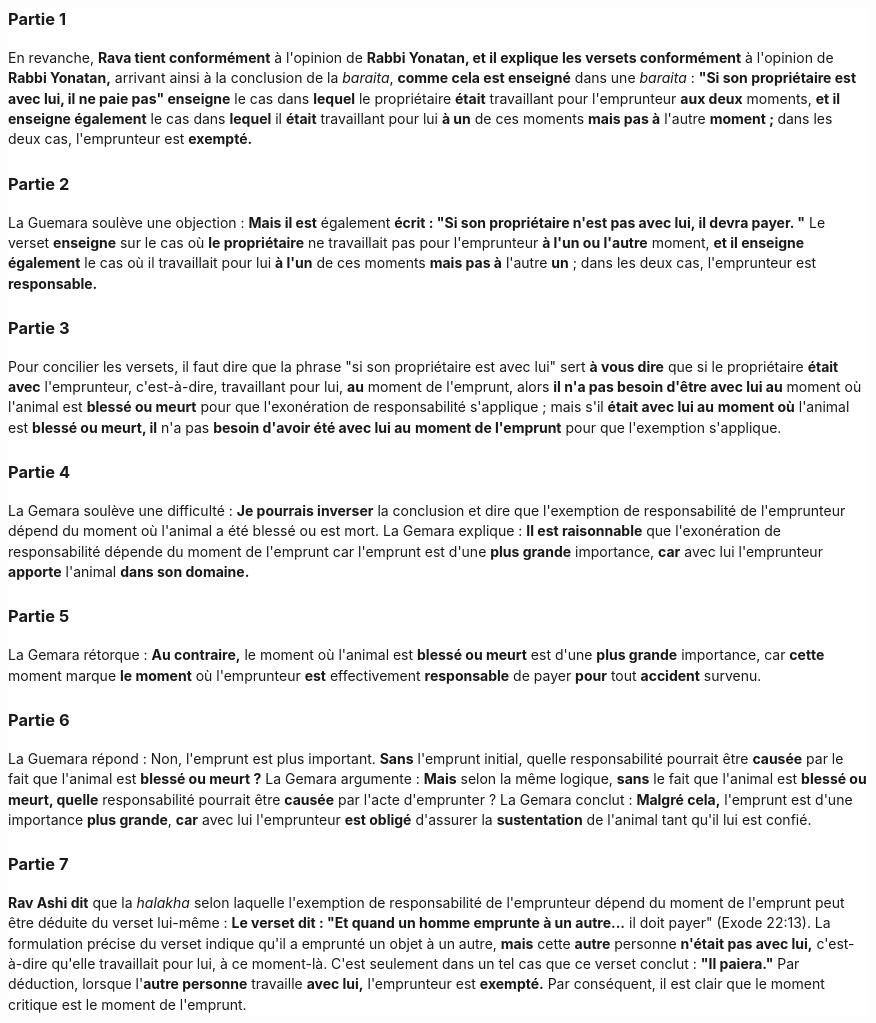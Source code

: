 
### Partie 1
En revanche, <b>Rava tient conformément</b> à l'opinion de <b>Rabbi Yonatan, et il explique les versets conformément</b> à l'opinion de <b>Rabbi Yonatan,</b> arrivant ainsi à la conclusion de la <i>baraita</i>, <b>comme cela est enseigné</b> dans une <i>baraita</i> : <b>"Si son propriétaire est avec lui, il ne paie pas" enseigne</b> le cas dans <b>lequel</b> le propriétaire <b>était</b> travaillant pour l'emprunteur <b>aux deux</b> moments, <b>et il enseigne également</b> le cas dans <b>lequel</b> il <b>était</b> travaillant pour lui <b>à un</b> de ces moments <b>mais pas à</b> l'autre <b>moment ; </b> dans les deux cas, l'emprunteur est <b>exempté. </b>

### Partie 2
La Guemara soulève une objection : <b>Mais il est</b> également <b>écrit : "Si son propriétaire n'est pas avec lui, il devra payer. "</b> Le verset <b>enseigne</b> sur le cas où <b>le propriétaire</b> ne travaillait pas</b> pour l'emprunteur <b>à l'un ou l'autre</b> moment, <b>et il enseigne également</b> le cas où il travaillait</b> pour lui <b>à l'un</b> de ces moments <b>mais pas à</b> l'autre <b>un</b> ; dans les deux cas, l'emprunteur est <b>responsable. </b>

### Partie 3
Pour concilier les versets, il faut dire que la phrase "si son propriétaire est avec lui" sert <b>à vous dire</b> que si le propriétaire <b>était avec</b> l'emprunteur, c'est-à-dire, travaillant pour lui, <b>au</b> moment de l'emprunt,</b> alors <b>il n'a pas besoin d'être avec lui au</b> moment où</b> l'animal est <b>blessé ou meurt</b> pour que l'exonération de responsabilité s'applique ; mais s'il <b>était avec lui au</b> <b>moment où</b> l'animal est <b>blessé ou meurt, il</b> n'a pas <b>besoin d'avoir été avec lui au</b> <b>moment de l'emprunt</b> pour que l'exemption s'applique.

### Partie 4
La Gemara soulève une difficulté : <b>Je pourrais inverser</b> la conclusion et dire que l'exemption de responsabilité de l'emprunteur dépend du moment où l'animal a été blessé ou est mort. La Gemara explique : <b>Il est raisonnable</b> que l'exonération de responsabilité dépende du moment de l'emprunt car l'emprunt est</b> d'une <b>plus grande</b> importance, <b>car</b> avec lui l'emprunteur <b>apporte</b> l'animal <b>dans son domaine.</b>

### Partie 5
La Gemara rétorque : <b>Au contraire,</b> le moment où l'animal est <b>blessé ou meurt</b> est d'une <b>plus grande</b> importance, car <b>cette</b> moment marque <b>le moment</b> où l'emprunteur <b>est</b> effectivement <b>responsable</b> de payer <b>pour</b> tout <b>accident</b> survenu.

### Partie 6
La Guemara répond : Non, l'emprunt est plus important. <b>Sans</b> l'emprunt initial, quelle</b> responsabilité pourrait être <b>causée</b> par le fait que l'animal est <b>blessé ou meurt ?</b> La Gemara argumente : <b>Mais</b> selon la même logique, <b>sans</b> le fait que l'animal est <b>blessé ou meurt, quelle</b> responsabilité pourrait être <b>causée</b> par l'acte d'emprunter ?</b> La Gemara conclut : <b>Malgré cela,</b> l'emprunt est</b> d'une importance <b>plus grande</b>, <b>car</b> avec lui l'emprunteur <b>est obligé</b> d'assurer la <b>sustentation</b> de l'animal tant qu'il lui est confié.

### Partie 7
<b>Rav Ashi dit</b> que la <i>halakha</i> selon laquelle l'exemption de responsabilité de l'emprunteur dépend du moment de l'emprunt peut être déduite du verset lui-même : <b>Le verset dit : "Et quand un homme emprunte à un autre...</b> il doit payer" (Exode 22:13). La formulation précise du verset indique qu'il a emprunté un objet à un autre, <b>mais</b> cette <b>autre</b> personne <b>n'était pas avec lui,</b> c'est-à-dire qu'elle travaillait pour lui, à ce moment-là. C'est seulement dans un tel cas que ce verset conclut : <b>"Il paiera."</b> Par déduction, lorsque l'<b>autre personne</b> travaille <b>avec lui,</b> l'emprunteur est <b>exempté.</b> Par conséquent, il est clair que le moment critique est le moment de l'emprunt.
